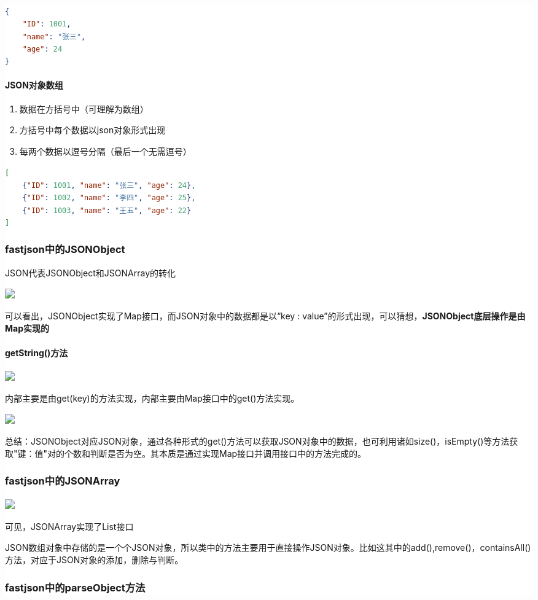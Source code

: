 ```json
{
	"ID": 1001,
	"name": "张三",
	"age": 24
}
```



#### JSON对象数组

1. 数据在方括号中（可理解为数组）

2. 方括号中每个数据以json对象形式出现

3. 每两个数据以逗号分隔（最后一个无需逗号）

```json
[
	{"ID": 1001, "name": "张三", "age": 24},
	{"ID": 1002, "name": "李四", "age": 25},
	{"ID": 1003, "name": "王五", "age": 22}
]
```

### fastjson中的JSONObject

JSON代表JSONObject和JSONArray的转化

![](https://s2.loli.net/2022/04/08/tPgm9rhQekM4Ifn.png)

可以看出，JSONObject实现了Map接口，而JSON对象中的数据都是以“key : value”的形式出现，可以猜想，**JSONObject底层操作是由Map实现的**

#### getString()方法

![](https://s2.loli.net/2022/04/08/Dvh3nKijfVYwTsu.png)

内部主要是由get(key)的方法实现，内部主要由Map接口中的get()方法实现。

![](https://s2.loli.net/2022/04/08/CKP2cIaYA5LvdEb.png)

总结：JSONObject对应JSON对象，通过各种形式的get()方法可以获取JSON对象中的数据，也可利用诸如size()，isEmpty()等方法获取"键：值"对的个数和判断是否为空。其本质是通过实现Map接口并调用接口中的方法完成的。

### fastjson中的JSONArray

![](https://s2.loli.net/2022/04/08/6W7jcbaMGKqQFnd.png)

可见，JSONArray实现了List接口

JSON数组对象中存储的是一个个JSON对象，所以类中的方法主要用于直接操作JSON对象。比如这其中的add(),remove()，containsAll()方法，对应于JSON对象的添加，删除与判断。

### fastjson中的parseObject方法
